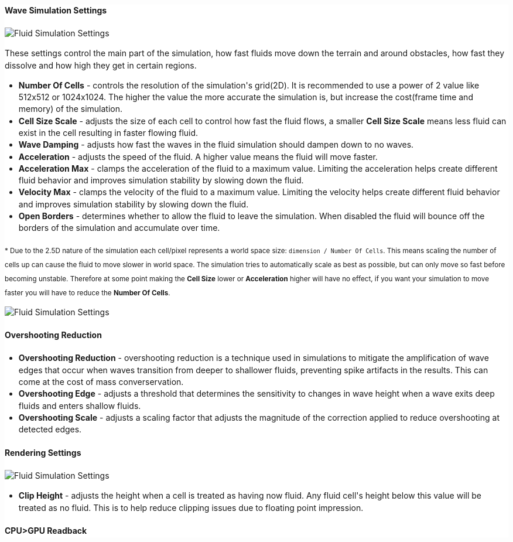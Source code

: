 #### Wave Simulation Settings

![Fluid Simulation Settings](../../assets/images/flow_fluidsimulationsettings_slice_1_0.png)

These settings control the main part of the simulation, how fast fluids move down the terrain and around obstacles, how fast they dissolve and how high they get in certain regions.

- **Number Of Cells** - controls the resolution of the simulation's grid(2D). It is recommended to use a power of 2 value like 512x512 or 1024x1024. The higher the value the more accurate the simulation is, but increase the cost(frame time and memory) of the simulation. 
- **Cell Size Scale** - adjusts the size of each cell to control how fast the fluid flows, a smaller **Cell Size Scale** means less fluid can exist in the cell resulting in faster flowing fluid.
- **Wave Damping** - adjusts how fast the waves in the fluid simulation should dampen down to no waves.
- **Acceleration** - adjusts the speed of the fluid. A higher value means the fluid will move faster.
- **Acceleration Max** - clamps the acceleration of the fluid to a maximum value. Limiting the acceleration helps create different fluid behavior and improves simulation stability by slowing down the fluid.
- **Velocity Max** - clamps the velocity of the fluid to a maximum value. Limiting the velocity helps create different fluid behavior and improves simulation stability by slowing down the fluid.
- **Open Borders** - determines whether to allow the fluid to leave the simulation. When disabled the fluid will bounce off the borders of the simulation and accumulate over time. 

<sub>* Due to the 2.5D nature of the simulation each cell/pixel represents a world space size: `dimension / Number Of Cells`. This means scaling the number of cells up can cause the fluid to move slower in world space. The simulation tries to automatically scale as best as possible, but can only move so fast before becoming unstable. Therefore at some point making the **Cell Size** lower or **Acceleration** higher will have no effect, if you want your simulation to move faster you will have to reduce the **Number Of Cells**.</sub>

![Fluid Simulation Settings](../../assets/images/flow_fluidsimulationsettings_slice_2_0.png)

#### Overshooting Reduction

- **Overshooting Reduction** - overshooting reduction is a technique used in simulations to mitigate the amplification of wave edges that occur when waves transition from deeper to shallower fluids, preventing spike artifacts in the results. This can come at the cost of mass converservation.
- **Overshooting Edge** - adjusts a threshold that determines the sensitivity to changes in wave height when a wave exits deep fluids and enters shallow fluids.
- **Overshooting Scale** - adjusts a scaling factor that adjusts the magnitude of the correction applied to reduce overshooting at detected edges.

#### Rendering Settings

![Fluid Simulation Settings](../../assets/images/flow_fluidsimulationsettings_slice_3_0.png)

- **Clip Height** - adjusts the height when a cell is treated as having now fluid. Any fluid cell's height below this value will be treated as no fluid. This is to help reduce clipping issues due to floating point impression.

#### CPU>GPU Readback
